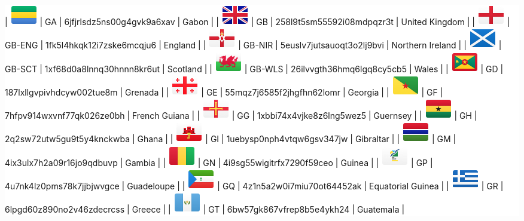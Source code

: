 | ![GA](Images/6jfjrlsdz5ns00g4gvk9a6xav@2x.png?raw=true) | GA | 6jfjrlsdz5ns00g4gvk9a6xav | Gabon |
| ![GB](Images/258l9t5sm55592i08mdpqzr3t@2x.png?raw=true) | GB | 258l9t5sm55592i08mdpqzr3t | United Kingdom |
| ![GB-ENG](Images/1fk5l4hkqk12i7zske6mcqju6@2x.png?raw=true) | GB-ENG | 1fk5l4hkqk12i7zske6mcqju6 | England |
| ![GB-NIR](Images/5euslv7jutsauoqt3o2lj9bvi@2x.png?raw=true) | GB-NIR | 5euslv7jutsauoqt3o2lj9bvi | Northern Ireland |
| ![GB-SCT](Images/1xf68d0a8lnnq30hnnn8kr6ut@2x.png?raw=true) | GB-SCT | 1xf68d0a8lnnq30hnnn8kr6ut | Scotland |
| ![GB-WLS](Images/26ilvvgth36hmq6lgq8cy5cb5@2x.png?raw=true) | GB-WLS | 26ilvvgth36hmq6lgq8cy5cb5 | Wales |
| ![GD](Images/187lxllgvpivhdcyw002tue8m@2x.png?raw=true) | GD | 187lxllgvpivhdcyw002tue8m | Grenada |
| ![GE](Images/55mqz7j6585f2jhgfhn62lomr@2x.png?raw=true) | GE | 55mqz7j6585f2jhgfhn62lomr | Georgia |
| ![GF](Images/7hfpv914wxvnf77qk026ze0bh@2x.png?raw=true) | GF | 7hfpv914wxvnf77qk026ze0bh | French Guiana |
| ![GG](Images/1xbbi74x4vjke8z6lng5wez5@2x.png?raw=true) | GG | 1xbbi74x4vjke8z6lng5wez5 | Guernsey |
| ![GH](Images/2q2sw72utw5gu9t5y4knckwba@2x.png?raw=true) | GH | 2q2sw72utw5gu9t5y4knckwba | Ghana |
| ![GI](Images/1uebysp0nph4vtqw6gsv347jw@2x.png?raw=true) | GI | 1uebysp0nph4vtqw6gsv347jw | Gibraltar |
| ![GM](Images/4ix3ulx7h2a09r16jo9qdbuvp@2x.png?raw=true) | GM | 4ix3ulx7h2a09r16jo9qdbuvp | Gambia |
| ![GN](Images/4i9sg55wigitrfx7290f59ceo@2x.png?raw=true) | GN | 4i9sg55wigitrfx7290f59ceo | Guinea |
| ![GP](Images/4u7nk4lz0pms78k7jjbjwvgce@2x.png?raw=true) | GP | 4u7nk4lz0pms78k7jjbjwvgce | Guadeloupe |
| ![GQ](Images/4z1n5a2w0i7miu70ot64452ak@2x.png?raw=true) | GQ | 4z1n5a2w0i7miu70ot64452ak | Equatorial Guinea |
| ![GR](Images/6lpgd60z890no2v46zdecrcss@2x.png?raw=true) | GR | 6lpgd60z890no2v46zdecrcss | Greece |
| ![GT](Images/6bw57gk867vfrep8b5e4ykh24@2x.png?raw=true) | GT | 6bw57gk867vfrep8b5e4ykh24 | Guatemala |